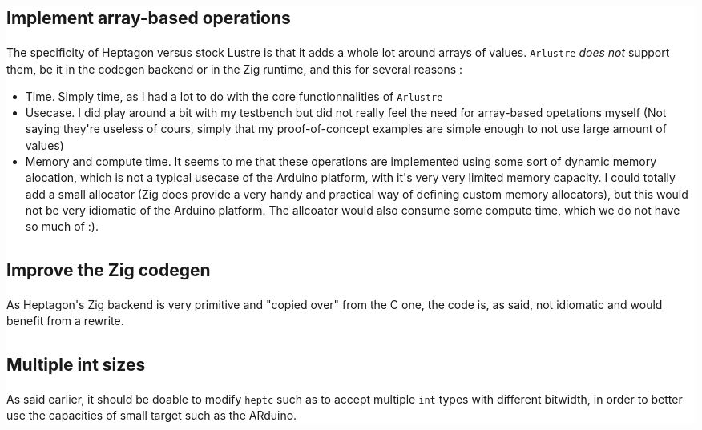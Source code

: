 ## Implement array-based operations

The specificity of Heptagon versus stock Lustre is that it adds a whole lot around arrays of values. `Arlustre` *does not* support them, be it in the codegen backend or in the Zig runtime, and this for several reasons :

- Time. Simply time, as I had a lot to do with the core functionnalities of `Arlustre`
- Usecase. I did play around a bit with my testbench but did not really feel the need for array-based opetations myself (Not saying they're useless of cours, simply that my proof-of-concept examples are simple enough to not use large amount of values)
- Memory and compute time. It seems to me that these operations are implemented using some sort of dynamic memory alocation, which is not a typical usecase of the Arduino platform, with it's very very limited memory capacity. I could totally add a small allocator (Zig does provide a very handy and practical way of defining custom memory allocators), but this would not be very idiomatic of the Arduino platform. The allcoator would also consume some compute time, which we do not have so much of :).

## Improve the Zig codegen

As Heptagon's Zig backend is very primitive and "copied over" from the C one, the code is, as said, not idiomatic and would benefit from a rewrite.

## Multiple int sizes

As said earlier, it should be doable to modify `heptc` such as to accept multiple `int` types with different bitwidth, in order to better use the capacities of small target such as the ARduino.
